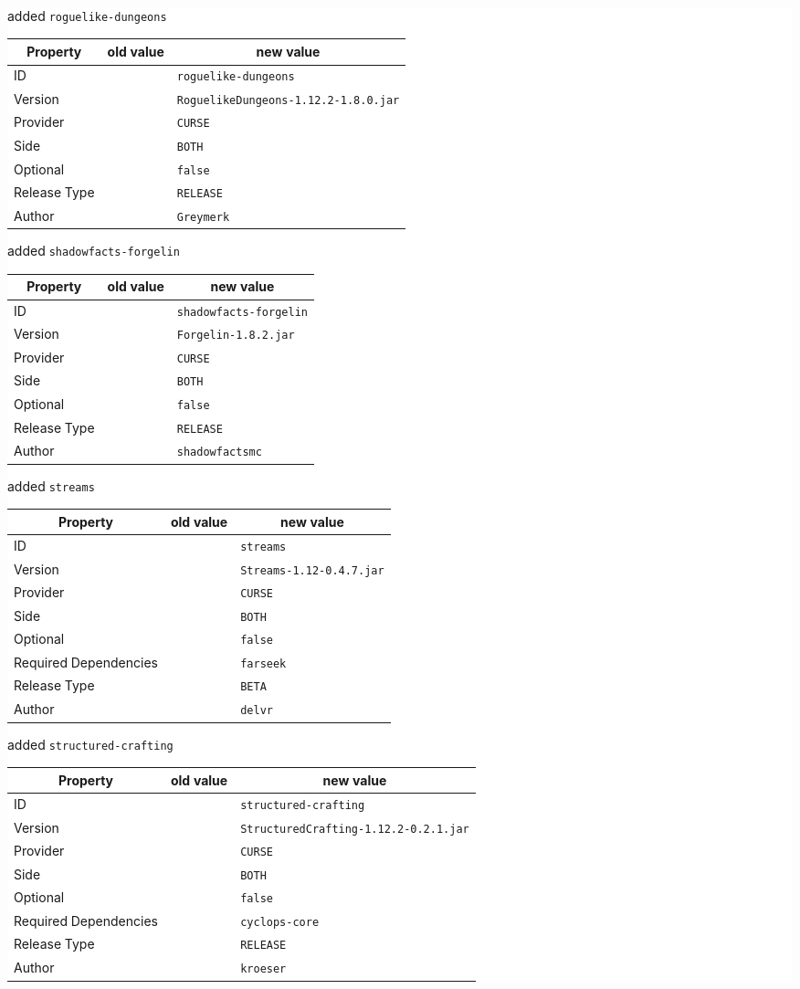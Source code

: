 

added `roguelike-dungeons`

Property | old value | new value
---|---|---
ID |  | `roguelike-dungeons`
Version |  | `RoguelikeDungeons-1.12.2-1.8.0.jar`
Provider |  | `CURSE`
Side |  | `BOTH`
Optional |  | `false`
Release Type |  | `RELEASE`
Author |  | `Greymerk`



added `shadowfacts-forgelin`

Property | old value | new value
---|---|---
ID |  | `shadowfacts-forgelin`
Version |  | `Forgelin-1.8.2.jar`
Provider |  | `CURSE`
Side |  | `BOTH`
Optional |  | `false`
Release Type |  | `RELEASE`
Author |  | `shadowfactsmc`



added `streams`

Property | old value | new value
---|---|---
ID |  | `streams`
Version |  | `Streams-1.12-0.4.7.jar`
Provider |  | `CURSE`
Side |  | `BOTH`
Optional |  | `false`
Required Dependencies |  | `farseek`
Release Type |  | `BETA`
Author |  | `delvr`



added `structured-crafting`

Property | old value | new value
---|---|---
ID |  | `structured-crafting`
Version |  | `StructuredCrafting-1.12.2-0.2.1.jar`
Provider |  | `CURSE`
Side |  | `BOTH`
Optional |  | `false`
Required Dependencies |  | `cyclops-core`
Release Type |  | `RELEASE`
Author |  | `kroeser`
